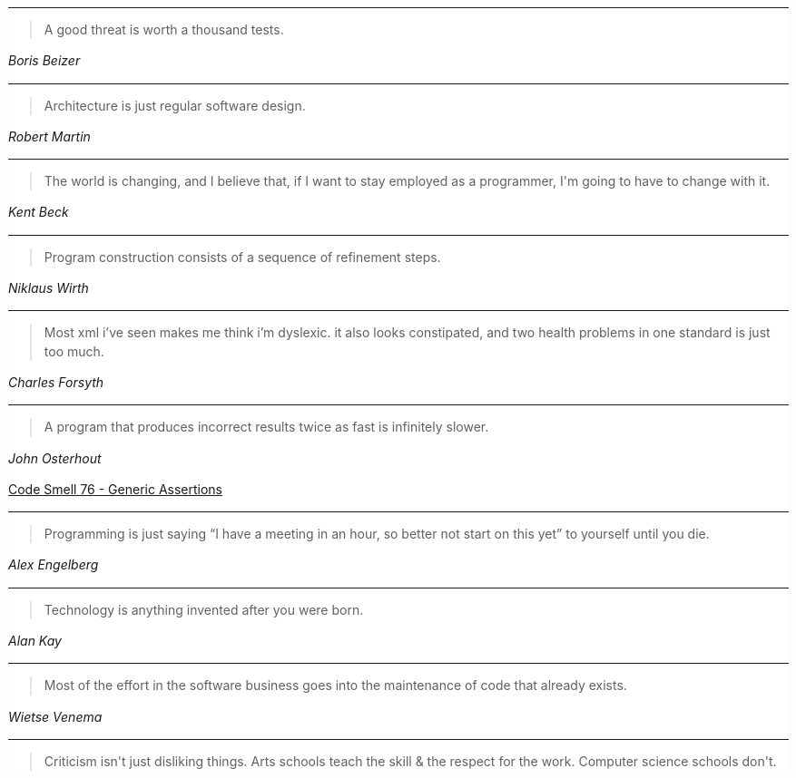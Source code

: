* * * 

> A good threat is worth a thousand tests.

_Boris Beizer_

* * *

> Architecture is just regular software design.

_Robert Martin_

* * *

> The world is changing, and I believe that, if I want to stay employed as a programmer, I'm going to have to change with it.

_Kent Beck_

* * *

> Program construction consists of a sequence of refinement steps.

_Niklaus Wirth_

* * *

> Most xml i’ve seen makes me think i’m dyslexic. it also looks constipated, and two health problems in one standard is just too much.

_Charles Forsyth_

* * *

> A program that produces incorrect results twice as fast is infinitely slower. 

_John Osterhout_

[Code Smell 76 - Generic Assertions](https://maximilianocontieri.com/code-smell-76-generic-assertions)

* * * 

> Programming is just saying “I have a meeting in an hour, so better not start on this yet” to yourself until you die.

_Alex Engelberg_

* * *

> Technology is anything invented after you were born.

_Alan Kay_

* * *

> Most of the effort in the software business goes into the maintenance of code that already exists.

_Wietse Venema_

* * * 

> Criticism isn't just disliking things. Arts schools teach the skill & the respect for the work. Computer science schools don't.
